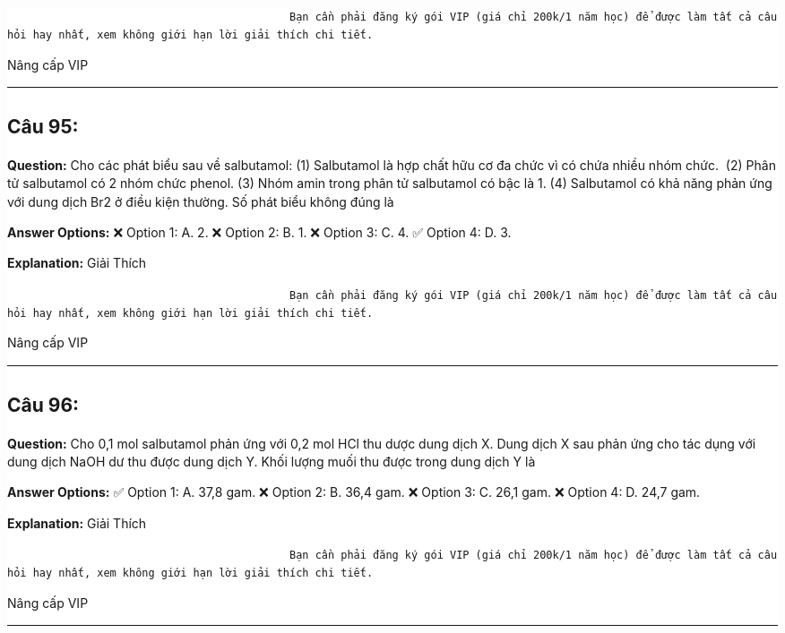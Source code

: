 


                                                Bạn cần phải đăng ký gói VIP (giá chỉ 200k/1 năm học) để được làm tất cả câu hỏi hay nhất, xem không giới hạn lời giải thích chi tiết.
                                            

Nâng cấp VIP

---

## Câu 95:

**Question:** Cho các phát biểu sau về salbutamol:
(1) Salbutamol là hợp chất hữu cơ đa chức vì có chứa nhiều nhóm chức.
 (2) Phân tử salbutamol có 2 nhóm chức phenol.
(3) Nhóm amin trong phân tử salbutamol có bậc là 1.
(4) Salbutamol có khả năng phản ứng với dung dịch Br2 ở điều kiện thường.
Số phát biểu không đúng là

**Answer Options:**
❌ Option 1: A. 2.
❌ Option 2: B. 1.
❌ Option 3: C. 4.
✅ Option 4: D. 3.

**Explanation:** Giải Thích




                                                Bạn cần phải đăng ký gói VIP (giá chỉ 200k/1 năm học) để được làm tất cả câu hỏi hay nhất, xem không giới hạn lời giải thích chi tiết.
                                            

Nâng cấp VIP

---

## Câu 96:

**Question:** Cho 0,1 mol salbutamol phản ứng với 0,2 mol HCl thu dược dung dịch X. Dung dịch X sau phản ứng cho tác dụng với dung dịch NaOH dư thu được dung dịch Y. Khối lượng muối thu được trong dung dịch Y là

**Answer Options:**
✅ Option 1: A. 37,8 gam.
❌ Option 2: B. 36,4 gam.
❌ Option 3: C. 26,1 gam.
❌ Option 4: D. 24,7 gam.

**Explanation:** Giải Thích




                                                Bạn cần phải đăng ký gói VIP (giá chỉ 200k/1 năm học) để được làm tất cả câu hỏi hay nhất, xem không giới hạn lời giải thích chi tiết.
                                            

Nâng cấp VIP

---